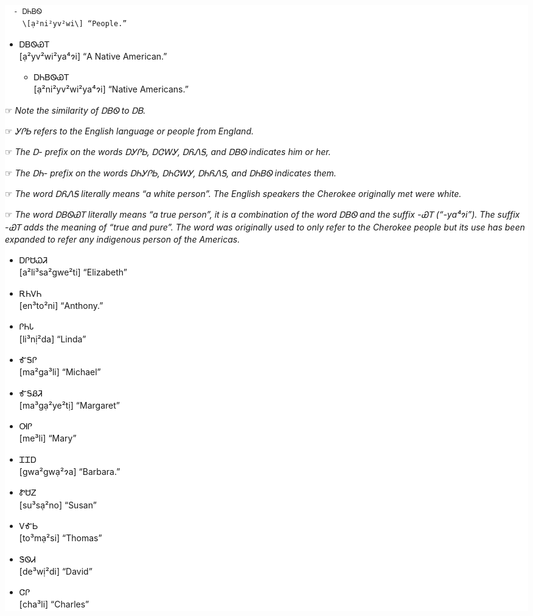       - ᎠᏂᏴᏫ  
        \[ạ²ni²yv²wi\] “People.”

  - ᎠᏴᏫᏯᎢ  
    \[ạ²yv²wi²ya⁴ɂi\] “A Native American.”
    
      - ᎠᏂᏴᏫᏯᎢ  
        \[ạ²ni²yv²wi²ya⁴ɂi\] “Native Americans.”

☞ *Note the similarity of ᎠᏴᏫ to ᎠᏴ.*

☞ *ᎩᎵᏏ refers to the English language or people from England.*

☞ *The Ꭰ- prefix on the words ᎠᎩᎵᏏ, ᎠᏣᎳᎩ, ᎠᏲᏁᎦ, and ᎠᏴᏫ indicates him or
her.*

☞ *The ᎠᏂ- prefix on the words ᎠᏂᎩᎵᏏ, ᎠᏂᏣᎳᎩ, ᎠᏂᏲᏁᎦ, and ᎠᏂᏴᏫ indicates
them.*

☞ *The word ᎠᏲᏁᎦ literally means “a white person”. The English speakers
the Cherokee originally met were white.*

☞ *The word ᎠᏴᏫᏯᎢ literally means “a true person”, it is a combination
of the word ᎠᏴᏫ and the suffix -ᏯᎢ (“-ya⁴ɂi”). The suffix -ᏯᎢ adds the
meaning of “true and pure”. The word was originally used to only refer
to the Cherokee people but its use has been expanded to refer any
indigenous person of the Americas.*

  - ᎠᎵᏌᏇᏘ  
    \[a²li³sa²gwe²ti\] “Elizabeth”

  - ᎡᏂᏙᏂ  
    \[en³to²ni\] “Anthony.”

  - ᎵᏂᏓ  
    \[li³nị²da\] “Linda”

  - ᎹᎦᎵ  
    \[ma²ga³li\] “Michael”

  - ᎹᎦᏰᏘ  
    \[ma³gạ²ye²tị\] “Margaret”

  - ᎺᎵ  
    \[me³li\] “Mary”

  - ᏆᏆᎠ  
    \[gwa²gwạ²ɂa\] “Barbara.”

  - ᏑᏌᏃ  
    \[su³sạ²no\] “Susan”

  - ᏙᎹᏏ  
    \[to³mạ²si\] “Thomas”

  - ᏕᏫᏗ  
    \[de³wị²di\] “David”

  - ᏣᎵ  
    \[cha³li\] “Charles”

